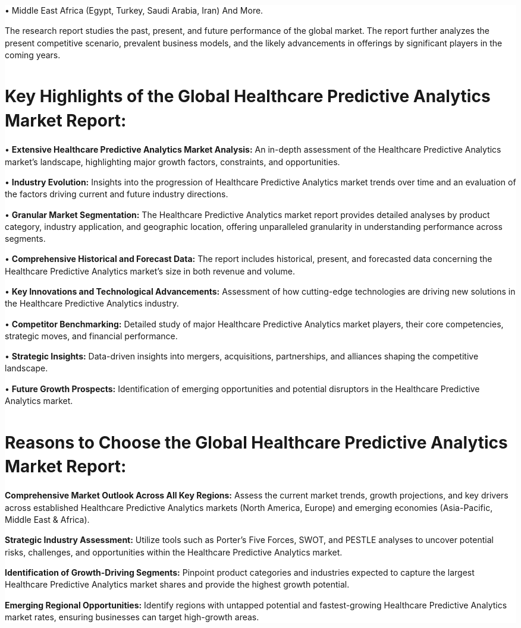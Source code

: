 • Middle East Africa (Egypt, Turkey, Saudi Arabia, Iran) And More.

The research report studies the past, present, and future performance of the global market. The report further analyzes the present competitive scenario, prevalent business models, and the likely advancements in offerings by significant players in the coming years.

# <strong>Key Highlights of the Global Healthcare Predictive Analytics Market Report:</strong>

• <strong>Extensive Healthcare Predictive Analytics Market Analysis:</strong> An in-depth assessment of the Healthcare Predictive Analytics market’s landscape, highlighting major growth factors, constraints, and opportunities.

• <strong>Industry Evolution:</strong> Insights into the progression of Healthcare Predictive Analytics market trends over time and an evaluation of the factors driving current and future industry directions.

• <strong>Granular Market Segmentation:</strong> The Healthcare Predictive Analytics market report provides detailed analyses by product category, industry application, and geographic location, offering unparalleled granularity in understanding performance across segments.

• <strong>Comprehensive Historical and Forecast Data:</strong> The report includes historical, present, and forecasted data concerning the Healthcare Predictive Analytics market’s size in both revenue and volume.

• <strong>Key Innovations and Technological Advancements:</strong> Assessment of how cutting-edge technologies are driving new solutions in the Healthcare Predictive Analytics industry.

• <strong>Competitor Benchmarking:</strong> Detailed study of major Healthcare Predictive Analytics market players, their core competencies, strategic moves, and financial performance.

• <strong>Strategic Insights:</strong> Data-driven insights into mergers, acquisitions, partnerships, and alliances shaping the competitive landscape.

• <strong>Future Growth Prospects:</strong> Identification of emerging opportunities and potential disruptors in the Healthcare Predictive Analytics market.

# <strong>Reasons to Choose the Global Healthcare Predictive Analytics Market Report:</strong>

<strong>Comprehensive Market Outlook Across All Key Regions:</strong>
Assess the current market trends, growth projections, and key drivers across established Healthcare Predictive Analytics markets (North America, Europe) and emerging economies (Asia-Pacific, Middle East & Africa).

<strong>Strategic Industry Assessment:</strong>
Utilize tools such as Porter’s Five Forces, SWOT, and PESTLE analyses to uncover potential risks, challenges, and opportunities within the Healthcare Predictive Analytics market.

<strong>Identification of Growth-Driving Segments:</strong>
Pinpoint product categories and industries expected to capture the largest Healthcare Predictive Analytics market shares and provide the highest growth potential.

<strong>Emerging Regional Opportunities:</strong>
Identify regions with untapped potential and fastest-growing Healthcare Predictive Analytics market rates, ensuring businesses can target high-growth areas.
